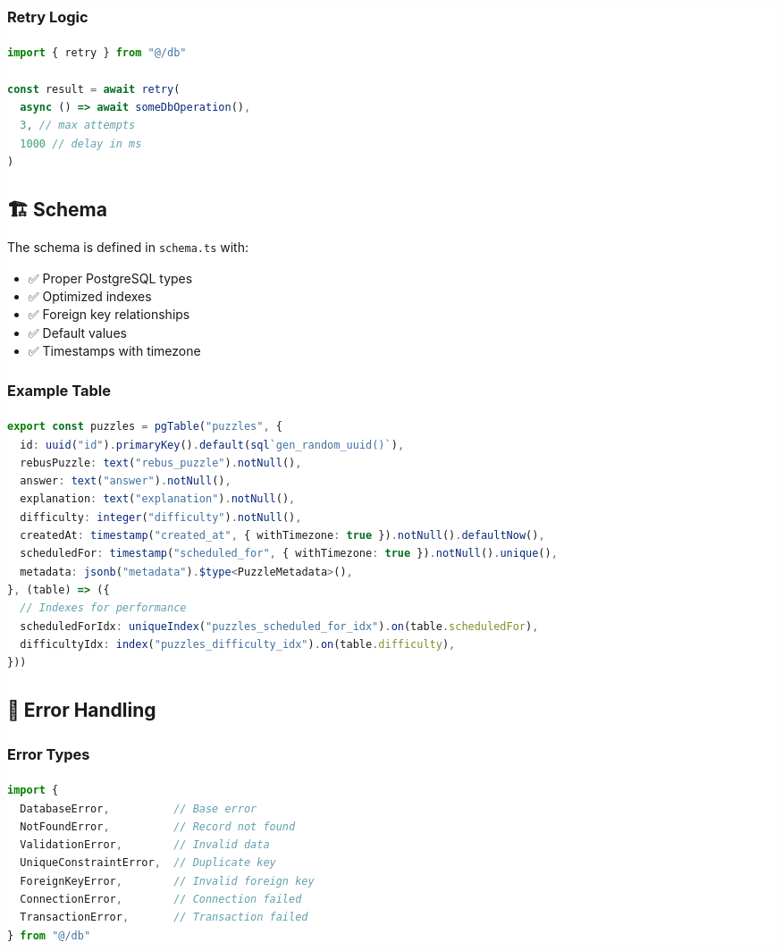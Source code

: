### Retry Logic

```typescript
import { retry } from "@/db"

const result = await retry(
  async () => await someDbOperation(),
  3, // max attempts
  1000 // delay in ms
)
```

## 🏗️ Schema

The schema is defined in `schema.ts` with:
- ✅ Proper PostgreSQL types
- ✅ Optimized indexes
- ✅ Foreign key relationships
- ✅ Default values
- ✅ Timestamps with timezone

### Example Table

```typescript
export const puzzles = pgTable("puzzles", {
  id: uuid("id").primaryKey().default(sql`gen_random_uuid()`),
  rebusPuzzle: text("rebus_puzzle").notNull(),
  answer: text("answer").notNull(),
  explanation: text("explanation").notNull(),
  difficulty: integer("difficulty").notNull(),
  createdAt: timestamp("created_at", { withTimezone: true }).notNull().defaultNow(),
  scheduledFor: timestamp("scheduled_for", { withTimezone: true }).notNull().unique(),
  metadata: jsonb("metadata").$type<PuzzleMetadata>(),
}, (table) => ({
  // Indexes for performance
  scheduledForIdx: uniqueIndex("puzzles_scheduled_for_idx").on(table.scheduledFor),
  difficultyIdx: index("puzzles_difficulty_idx").on(table.difficulty),
}))
```

## 🎨 Error Handling

### Error Types

```typescript
import {
  DatabaseError,          // Base error
  NotFoundError,          // Record not found
  ValidationError,        // Invalid data
  UniqueConstraintError,  // Duplicate key
  ForeignKeyError,        // Invalid foreign key
  ConnectionError,        // Connection failed
  TransactionError,       // Transaction failed
} from "@/db"
```
